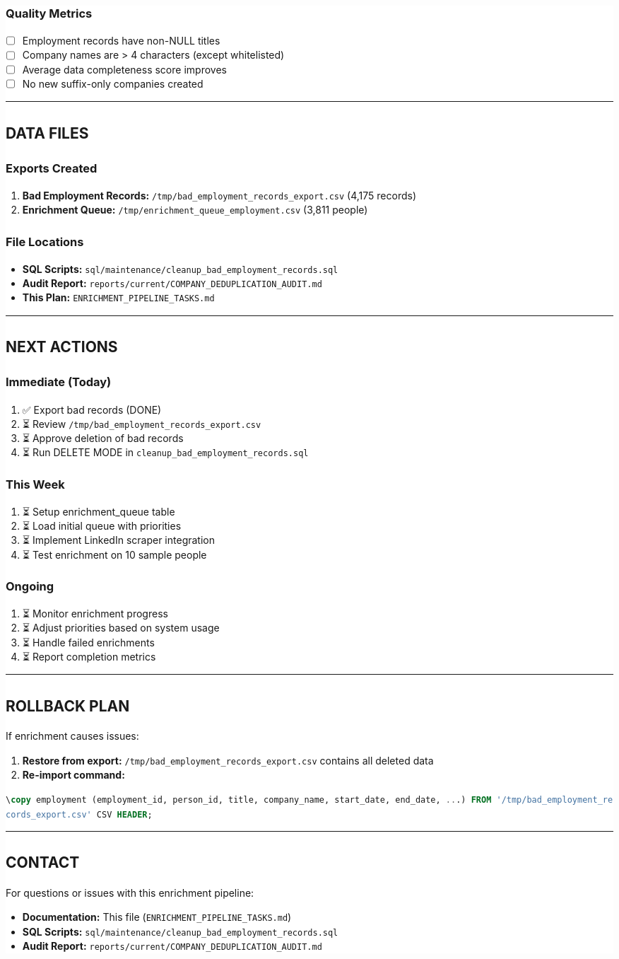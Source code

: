 ### Quality Metrics
- [ ] Employment records have non-NULL titles
- [ ] Company names are > 4 characters (except whitelisted)
- [ ] Average data completeness score improves
- [ ] No new suffix-only companies created

---

## DATA FILES

### Exports Created
1. **Bad Employment Records:** `/tmp/bad_employment_records_export.csv` (4,175 records)
2. **Enrichment Queue:** `/tmp/enrichment_queue_employment.csv` (3,811 people)

### File Locations
- **SQL Scripts:** `sql/maintenance/cleanup_bad_employment_records.sql`
- **Audit Report:** `reports/current/COMPANY_DEDUPLICATION_AUDIT.md`
- **This Plan:** `ENRICHMENT_PIPELINE_TASKS.md`

---

## NEXT ACTIONS

### Immediate (Today)
1. ✅ Export bad records (DONE)
2. ⏳ Review `/tmp/bad_employment_records_export.csv`
3. ⏳ Approve deletion of bad records
4. ⏳ Run DELETE MODE in `cleanup_bad_employment_records.sql`

### This Week
1. ⏳ Setup enrichment_queue table
2. ⏳ Load initial queue with priorities
3. ⏳ Implement LinkedIn scraper integration
4. ⏳ Test enrichment on 10 sample people

### Ongoing
1. ⏳ Monitor enrichment progress
2. ⏳ Adjust priorities based on system usage
3. ⏳ Handle failed enrichments
4. ⏳ Report completion metrics

---

## ROLLBACK PLAN

If enrichment causes issues:
1. **Restore from export:** `/tmp/bad_employment_records_export.csv` contains all deleted data
2. **Re-import command:**
```sql
\copy employment (employment_id, person_id, title, company_name, start_date, end_date, ...) FROM '/tmp/bad_employment_records_export.csv' CSV HEADER;
```

---

## CONTACT

For questions or issues with this enrichment pipeline:
- **Documentation:** This file (`ENRICHMENT_PIPELINE_TASKS.md`)
- **SQL Scripts:** `sql/maintenance/cleanup_bad_employment_records.sql`
- **Audit Report:** `reports/current/COMPANY_DEDUPLICATION_AUDIT.md`

